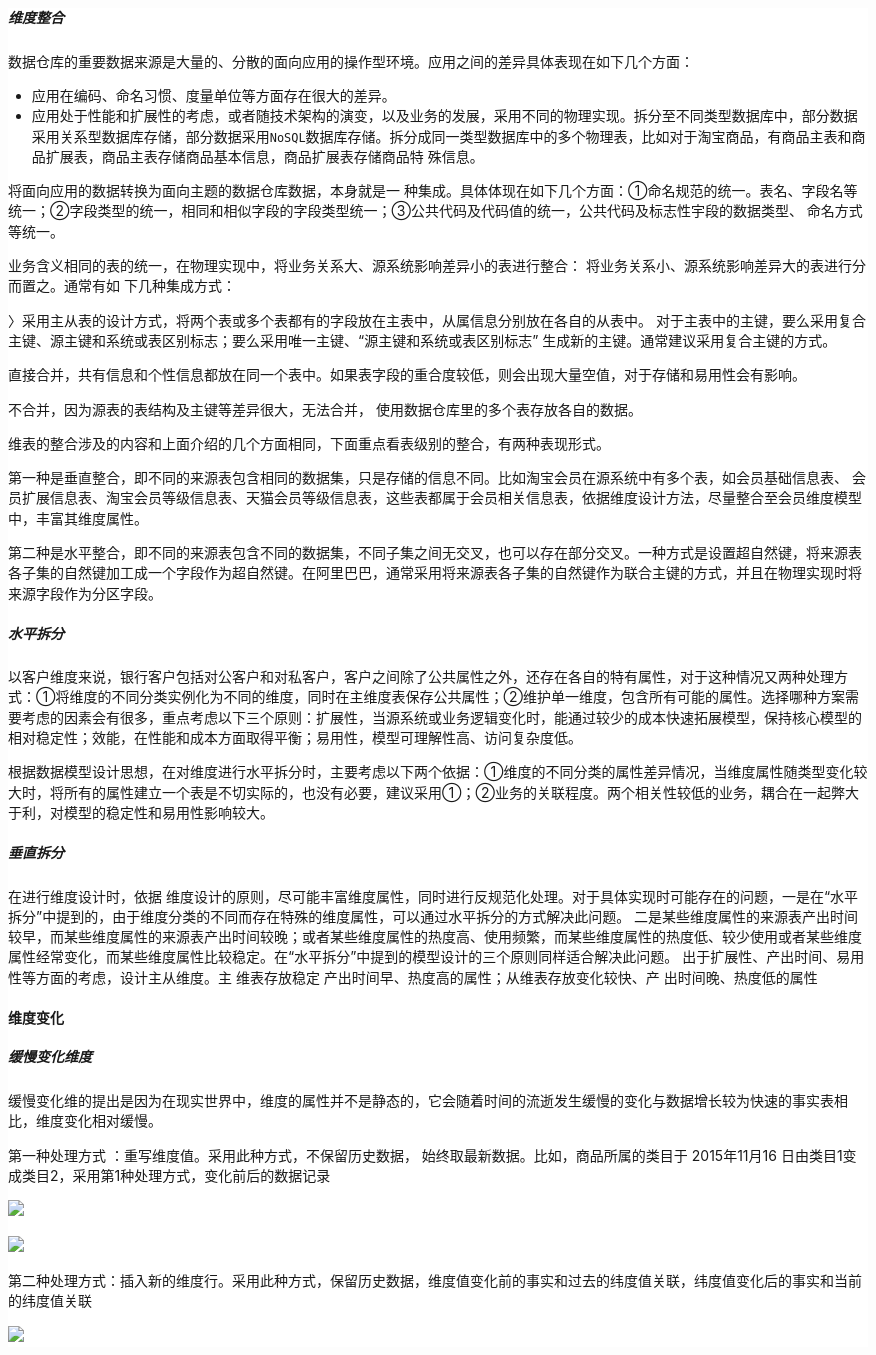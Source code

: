 ##### 维度整合

数据仓库的重要数据来源是大量的、分散的面向应用的操作型环境。应用之间的差异具体表现在如下几个方面：

- 应用在编码、命名习惯、度量单位等方面存在很大的差异。
- 应用处于性能和扩展性的考虑，或者随技术架构的演变，以及业务的发展，采用不同的物理实现。拆分至不同类型数据库中，部分数据采用关系型数据库存储，部分数据采用`NoSQL`数据库存储。拆分成同一类型数据库中的多个物理表，比如对于淘宝商品，有商品主表和商品扩展表，商品主表存储商品基本信息，商品扩展表存储商品特 殊信息。

将面向应用的数据转换为面向主题的数据仓库数据，本身就是一 种集成。具体体现在如下几个方面：①命名规范的统一。表名、字段名等统一；②字段类型的统一，相同和相似字段的字段类型统一；③公共代码及代码值的统一，公共代码及标志性宇段的数据类型、 命名方式等统一。

业务含义相同的表的统一，在物理实现中，将业务关系大、源系统影响差异小的表进行整合： 将业务关系小、源系统影响差异大的表进行分而置之。通常有如 下几种集成方式： 

〉采用主从表的设计方式，将两个表或多个表都有的字段放在主表中，从属信息分别放在各自的从表中。 对于主表中的主键，要么采用复合主键、源主键和系统或表区别标志；要么采用唯一主键、“源主键和系统或表区别标志” 生成新的主键。通常建议采用复合主键的方式。 

直接合并，共有信息和个性信息都放在同一个表中。如果表字段的重合度较低，则会出现大量空值，对于存储和易用性会有影响。

不合并，因为源表的表结构及主键等差异很大，无法合并， 使用数据仓库里的多个表存放各自的数据。

维表的整合涉及的内容和上面介绍的几个方面相同，下面重点看表级别的整合，有两种表现形式。 

第一种是垂直整合，即不同的来源表包含相同的数据集，只是存储的信息不同。比如淘宝会员在源系统中有多个表，如会员基础信息表、 会员扩展信息表、淘宝会员等级信息表、天猫会员等级信息表，这些表都属于会员相关信息表，依据维度设计方法，尽量整合至会员维度模型中，丰富其维度属性。

 第二种是水平整合，即不同的来源表包含不同的数据集，不同子集之间无交叉，也可以存在部分交叉。一种方式是设置超自然键，将来源表各子集的自然键加工成一个字段作为超自然键。在阿里巴巴，通常采用将来源表各子集的自然键作为联合主键的方式，并且在物理实现时将来源字段作为分区字段。

##### 水平拆分

以客户维度来说，银行客户包括对公客户和对私客户，客户之间除了公共属性之外，还存在各自的特有属性，对于这种情况又两种处理方式：①将维度的不同分类实例化为不同的维度，同时在主维度表保存公共属性；②维护单一维度，包含所有可能的属性。选择哪种方案需要考虑的因素会有很多，重点考虑以下三个原则：扩展性，当源系统或业务逻辑变化时，能通过较少的成本快速拓展模型，保持核心模型的相对稳定性；效能，在性能和成本方面取得平衡；易用性，模型可理解性高、访问复杂度低。

根据数据模型设计思想，在对维度进行水平拆分时，主要考虑以下两个依据：①维度的不同分类的属性差异情况，当维度属性随类型变化较大时，将所有的属性建立一个表是不切实际的，也没有必要，建议采用①；②业务的关联程度。两个相关性较低的业务，耦合在一起弊大于利，对模型的稳定性和易用性影响较大。

##### 垂直拆分

在进行维度设计时，依据 维度设计的原则，尽可能丰富维度属性，同时进行反规范化处理。对于具体实现时可能存在的问题，一是在“水平拆分”中提到的，由于维度分类的不同而存在特殊的维度属性，可以通过水平拆分的方式解决此问题。 二是某些维度属性的来源表产出时间较早，而某些维度属性的来源表产出时间较晚；或者某些维度属性的热度高、使用频繁，而某些维度属性的热度低、较少使用或者某些维度属性经常变化，而某些维度属性比较稳定。在“水平拆分”中提到的模型设计的三个原则同样适合解决此问题。 出于扩展性、产出时间、易用性等方面的考虑，设计主从维度。主 维表存放稳定 产出时间早、热度高的属性；从维表存放变化较快、产 出时间晚、热度低的属性

#### 维度变化

##### 缓慢变化维度

缓慢变化维的提出是因为在现实世界中，维度的属性并不是静态的，它会随着时间的流逝发生缓慢的变化与数据增长较为快速的事实表相比，维度变化相对缓慢。

第一种处理方式 ：重写维度值。采用此种方式，不保留历史数据， 始终取最新数据。比如，商品所属的类目于 2015年11月16 日由类目1变成类目2，采用第1种处理方式，变化前后的数据记录

![](../picture/2/323.png)

![](../picture/2/324.png)

第二种处理方式：插入新的维度行。采用此种方式，保留历史数据，维度值变化前的事实和过去的纬度值关联，纬度值变化后的事实和当前的纬度值关联

![](../picture/2/325.png)
